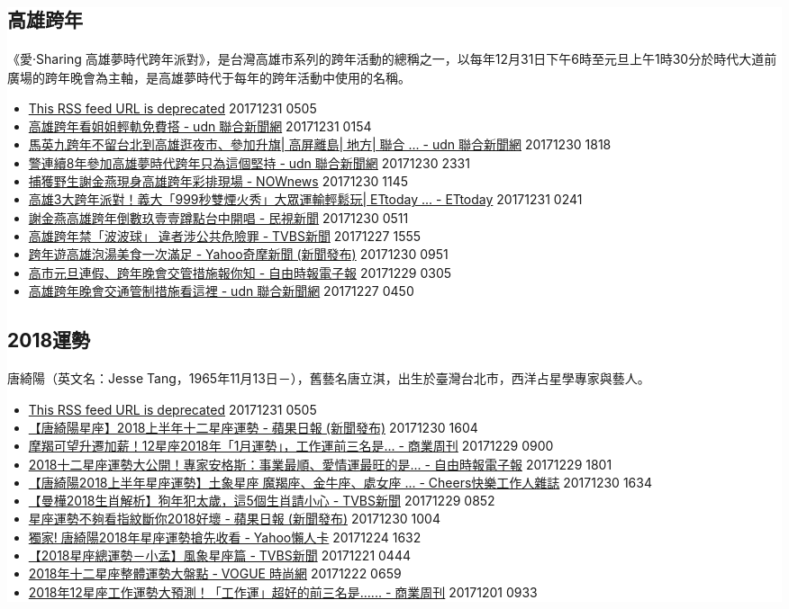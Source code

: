 ## 高雄跨年

《愛·Sharing 高雄夢時代跨年派對》，是台灣高雄市系列的跨年活動的總稱之一，以每年12月31日下午6時至元旦上午1時30分於時代大道前廣場的跨年晚會為主軸，是高雄夢時代于每年的跨年活動中使用的名稱。
- [This RSS feed URL is deprecated](0 "This RSS feed URL is deprecated") 20171231 0505
- [高雄跨年看姐姐輕軌免費搭 - udn 聯合新聞網](https://udn.com/news/story/7327/2904461 "高雄跨年看姐姐輕軌免費搭 - udn 聯合新聞網") 20171231 0154
- [馬英九跨年不留台北到高雄逛夜市、參加升旗| 高屏離島| 地方| 聯合 ... - udn 聯合新聞網](https://udn.com/news/story/7327/2904029 "馬英九跨年不留台北到高雄逛夜市、參加升旗| 高屏離島| 地方| 聯合 ... - udn 聯合新聞網") 20171230 1818
- [警連續8年參加高雄夢時代跨年只為這個堅持 - udn 聯合新聞網](https://udn.com/news/story/7327/2904409 "警連續8年參加高雄夢時代跨年只為這個堅持 - udn 聯合新聞網") 20171230 2331
- [捕獲野生謝金燕現身高雄跨年彩排現場 - NOWnews](https://www.nownews.com/news/20171230/2671777 "捕獲野生謝金燕現身高雄跨年彩排現場 - NOWnews") 20171230 1145
- [高雄3大跨年派對！義大「999秒雙煙火秀」大眾運輸輕鬆玩| ETtoday ... - ETtoday](https://www.ettoday.net/news/20171231/1083291.htm "高雄3大跨年派對！義大「999秒雙煙火秀」大眾運輸輕鬆玩| ETtoday ... - ETtoday") 20171231 0241
- [謝金燕高雄跨年倒數玖壹壹蹲點台中開唱 - 民視新聞](https://news.ftv.com.tw/API/MetaInfo.aspx?id=2017C30L02M1 "謝金燕高雄跨年倒數玖壹壹蹲點台中開唱 - 民視新聞") 20171230 0511
- [高雄跨年禁「波波球」 違者涉公共危險罪 - TVBS新聞](https://news.tvbs.com.tw/life/843179 "高雄跨年禁「波波球」 違者涉公共危險罪 - TVBS新聞") 20171227 1555
- [跨年遊高雄泡湯美食一次滿足 - Yahoo奇摩新聞 (新聞發布)](https://tw.news.yahoo.com/%E8%B7%A8%E5%B9%B4%E9%81%8A%E9%AB%98%E9%9B%84-%E6%B3%A1%E6%B9%AF%E7%BE%8E%E9%A3%9F-%E6%AC%A1%E6%BB%BF%E8%B6%B3-094002391.html "跨年遊高雄泡湯美食一次滿足 - Yahoo奇摩新聞 (新聞發布)") 20171230 0951
- [高市元旦連假、跨年晚會交管措施報你知 - 自由時報電子報](http://news.ltn.com.tw/news/life/breakingnews/2297104 "高市元旦連假、跨年晚會交管措施報你知 - 自由時報電子報") 20171229 0305
- [高雄跨年晚會交通管制措施看這裡 - udn 聯合新聞網](https://udn.com/news/story/7327/2897627?from=udn-catelistnews_ch2 "高雄跨年晚會交通管制措施看這裡 - udn 聯合新聞網") 20171227 0450

## 2018運勢

唐綺陽（英文名：Jesse Tang，1965年11月13日－），舊藝名唐立淇，出生於臺灣台北市，西洋占星學專家與藝人。
- [This RSS feed URL is deprecated](0 "This RSS feed URL is deprecated") 20171231 0505
- [【唐綺陽星座】2018上半年十二星座運勢 - 蘋果日報 (新聞發布)](https://tw.appledaily.com/new/realtime/20171231/1269323/ "【唐綺陽星座】2018上半年十二星座運勢 - 蘋果日報 (新聞發布)") 20171230 1604
- [摩羯可望升遷加薪！12星座2018年「1月運勢」，工作運前三名是... - 商業周刊](http://www.businessweekly.com.tw/article.aspx?id=21595&type=Blog "摩羯可望升遷加薪！12星座2018年「1月運勢」，工作運前三名是... - 商業周刊") 20171229 0900
- [2018十二星座運勢大公開！專家安格斯：事業最順、愛情運最旺的是... - 自由時報電子報](http://istyle.ltn.com.tw/article/7027 "2018十二星座運勢大公開！專家安格斯：事業最順、愛情運最旺的是... - 自由時報電子報") 20171229 1801
- [【唐綺陽2018上半年星座運勢】土象星座    魔羯座、金牛座、處女座 ... - Cheers快樂工作人雜誌](http://www.cheers.com.tw/article/article.action?id=5087242 "【唐綺陽2018上半年星座運勢】土象星座    魔羯座、金牛座、處女座 ... - Cheers快樂工作人雜誌") 20171230 1634
- [【曼樺2018生肖解析】狗年犯太歲，這5個生肖請小心 - TVBS新聞](https://news.tvbs.com.tw/ttalk/detail/constellation/9970 "【曼樺2018生肖解析】狗年犯太歲，這5個生肖請小心 - TVBS新聞") 20171229 0852
- [星座運勢不夠看指紋斷你2018好壞 - 蘋果日報 (新聞發布)](https://tw.appledaily.com/new/realtime/20171230/1269172/ "星座運勢不夠看指紋斷你2018好壞 - 蘋果日報 (新聞發布)") 20171230 1004
- [獨家! 唐綺陽2018年星座運勢搶先收看 - Yahoo懶人卡](https://tw.youcard.yahoo.com/cardstack/8c3049d0-e7f8-11e7-b461-b91ebecb6f7e/%E7%8D%A8%E5%AE%B6!%20%E5%94%90%E7%B6%BA%E9%99%BD2018%E5%B9%B4%E6%98%9F%E5%BA%A7%E9%81%8B%E5%8B%A2%E6%90%B6%E5%85%88%E6%94%B6%E7%9C%8B "獨家! 唐綺陽2018年星座運勢搶先收看 - Yahoo懶人卡") 20171224 1632
- [【2018星座總運勢－小孟】風象星座篇 - TVBS新聞](https://news.tvbs.com.tw/ttalk/detail/constellation/9749 "【2018星座總運勢－小孟】風象星座篇 - TVBS新聞") 20171221 0444
- [2018年十二星座整體運勢大盤點 - VOGUE 時尚網](https://www.vogue.com.tw/feature/travel/content-37752.html "2018年十二星座整體運勢大盤點 - VOGUE 時尚網") 20171222 0659
- [2018年12星座工作運勢大預測！「工作運」超好的前三名是...... - 商業周刊](http://www.businessweekly.com.tw/article.aspx?id=21349&type=Blog "2018年12星座工作運勢大預測！「工作運」超好的前三名是...... - 商業周刊") 20171201 0933

